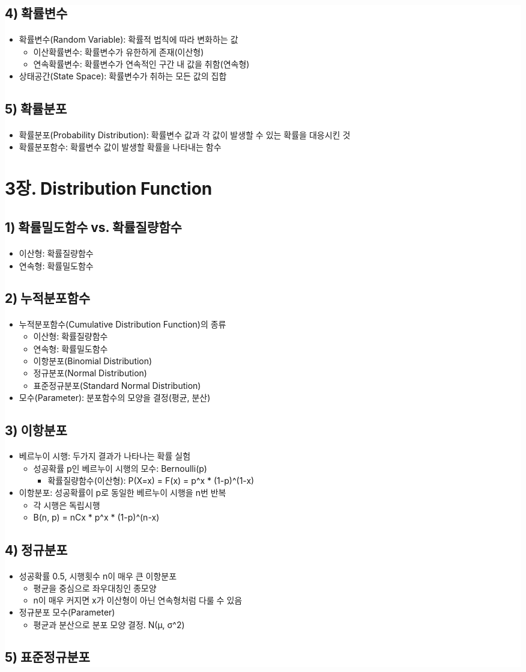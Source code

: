 ## 4) 확률변수

- 확률변수(Random Variable): 확률적 법칙에 따라 변화하는 값
  - 이산확률변수: 확률변수가 유한하게 존재(이산형)
  - 연속확률변수: 확률변수가 연속적인 구간 내 값을 취함(연속형)
- 상태공간(State Space): 확률변수가 취하는 모든 값의 집합

## 5) 확률분포

- 확률분포(Probability Distribution): 확률변수 값과 각 값이 발생할 수 있는 확률을 대응시킨 것
- 확률분포함수: 확률변수 값이 발생할 확률을 나타내는 함수



# 3장. Distribution Function

## 1) 확률밀도함수 vs. 확률질량함수

- 이산형: 확률질량함수
- 연속형: 확률밀도함수

## 2) 누적분포함수

- 누적분포함수(Cumulative Distribution Function)의 종류
  - 이산형: 확률질량함수
  - 연속형: 확률밀도함수
  - 이항분포(Binomial Distribution)
  - 정규분포(Normal Distribution)
  - 표준정규분포(Standard Normal Distribution)
- 모수(Parameter): 분포함수의 모양을 결정(평균, 분산)

## 3) 이항분포

- 베르누이 시행: 두가지 결과가 나타나는 확률 실험
  - 성공확률 p인 베르누이 시행의 모수: Bernoulli(p)
    - 확률질량함수(이산형): P(X=x) = F(x) = p^x * (1-p)^(1-x)
- 이항분포: 성공확률이 p로 동일한 베르누이 시행을 n번 반복
  - 각 시행은 독립시행
  - B(n, p) = nCx * p^x * (1-p)^(n-x)

## 4) 정규분포

- 성공확률 0.5, 시행횟수 n이 매우 큰 이항분포
  - 평균을 중심으로 좌우대칭인 종모양
  - n이 매우 커지면 x가 이산형이 아닌 연속형처럼 다룰 수 있음
- 정규분포 모수(Parameter)
  - 평균과 분산으로 분포 모양 결정. N(μ, σ^2)

## 5) 표준정규분포
